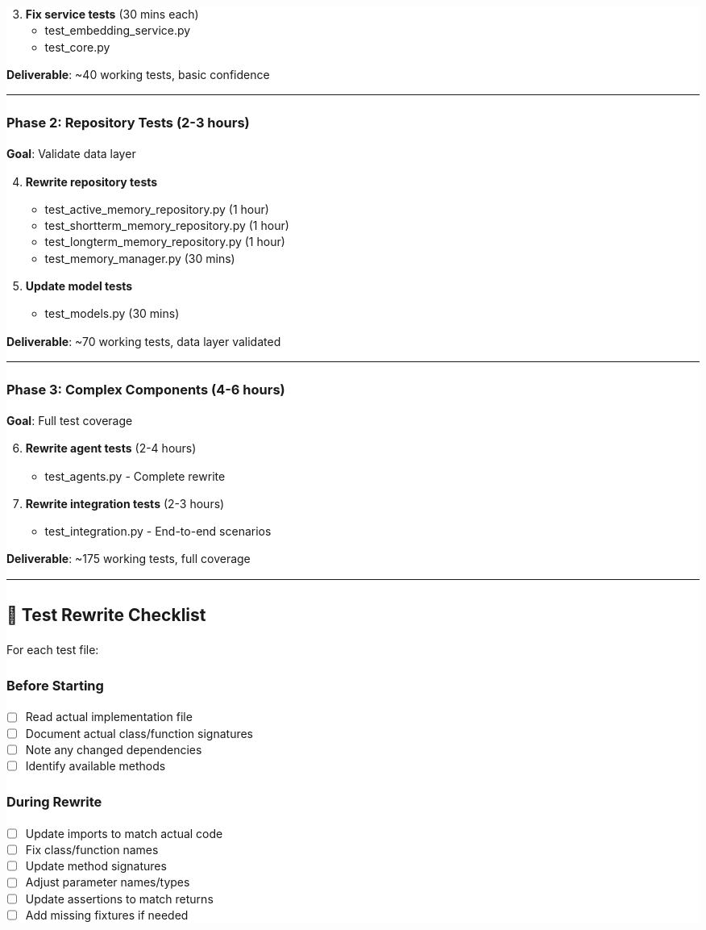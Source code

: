 3. **Fix service tests** (30 mins each)
   - test_embedding_service.py
   - test_core.py

**Deliverable**: ~40 working tests, basic confidence

---

### Phase 2: Repository Tests (2-3 hours)
**Goal**: Validate data layer

4. **Rewrite repository tests**
   - test_active_memory_repository.py (1 hour)
   - test_shortterm_memory_repository.py (1 hour)
   - test_longterm_memory_repository.py (1 hour)
   - test_memory_manager.py (30 mins)

5. **Update model tests**
   - test_models.py (30 mins)

**Deliverable**: ~70 working tests, data layer validated

---

### Phase 3: Complex Components (4-6 hours)
**Goal**: Full test coverage

6. **Rewrite agent tests** (2-4 hours)
   - test_agents.py - Complete rewrite

7. **Rewrite integration tests** (2-3 hours)
   - test_integration.py - End-to-end scenarios

**Deliverable**: ~175 working tests, full coverage

---

## 📝 Test Rewrite Checklist

For each test file:

### Before Starting
- [ ] Read actual implementation file
- [ ] Document actual class/function signatures
- [ ] Note any changed dependencies
- [ ] Identify available methods

### During Rewrite
- [ ] Update imports to match actual code
- [ ] Fix class/function names
- [ ] Update method signatures
- [ ] Adjust parameter names/types
- [ ] Update assertions to match returns
- [ ] Add missing fixtures if needed
